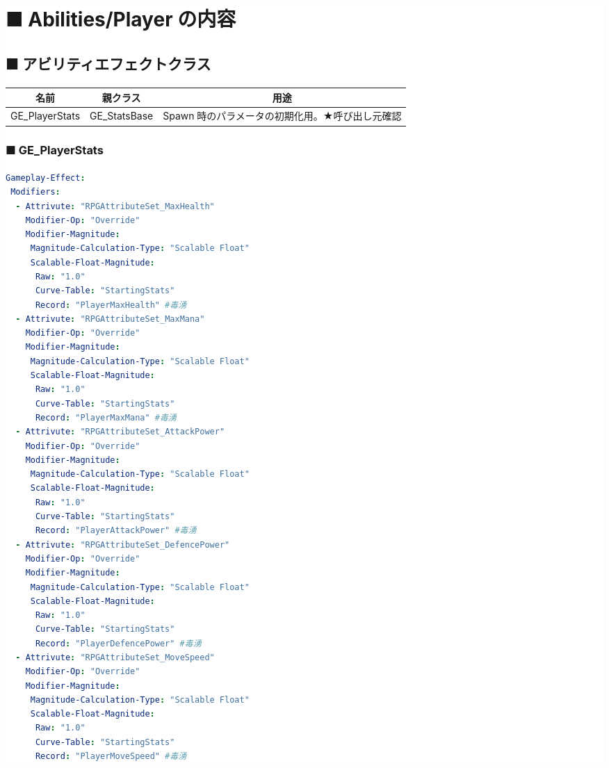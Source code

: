 # ■ Abilities/Player の内容
## ■ アビリティエフェクトクラス
| 名前 | 親クラス | 用途 |
| ----- | ----- | ----- |
| GE_PlayerStats | GE_StatsBase | Spawn 時のパラメータの初期化用。★呼び出し元確認 |

### ■ GE_PlayerStats
```yaml
Gameplay-Effect:
 Modifiers:
  - Attrivute: "RPGAttributeSet_MaxHealth"
    Modifier-Op: "Override"
    Modifier-Magnitude:
     Magnitude-Calculation-Type: "Scalable Float"
     Scalable-Float-Magnitude:
      Raw: "1.0"
      Curve-Table: "StartingStats"
      Record: "PlayerMaxHealth" #毒湧
  - Attrivute: "RPGAttributeSet_MaxMana"
    Modifier-Op: "Override"
    Modifier-Magnitude:
     Magnitude-Calculation-Type: "Scalable Float"
     Scalable-Float-Magnitude:
      Raw: "1.0"
      Curve-Table: "StartingStats"
      Record: "PlayerMaxMana" #毒湧
  - Attrivute: "RPGAttributeSet_AttackPower"
    Modifier-Op: "Override"
    Modifier-Magnitude:
     Magnitude-Calculation-Type: "Scalable Float"
     Scalable-Float-Magnitude:
      Raw: "1.0"
      Curve-Table: "StartingStats"
      Record: "PlayerAttackPower" #毒湧
  - Attrivute: "RPGAttributeSet_DefencePower"
    Modifier-Op: "Override"
    Modifier-Magnitude:
     Magnitude-Calculation-Type: "Scalable Float"
     Scalable-Float-Magnitude:
      Raw: "1.0"
      Curve-Table: "StartingStats"
      Record: "PlayerDefencePower" #毒湧
  - Attrivute: "RPGAttributeSet_MoveSpeed"
    Modifier-Op: "Override"
    Modifier-Magnitude:
     Magnitude-Calculation-Type: "Scalable Float"
     Scalable-Float-Magnitude:
      Raw: "1.0"
      Curve-Table: "StartingStats"
      Record: "PlayerMoveSpeed" #毒湧
```
